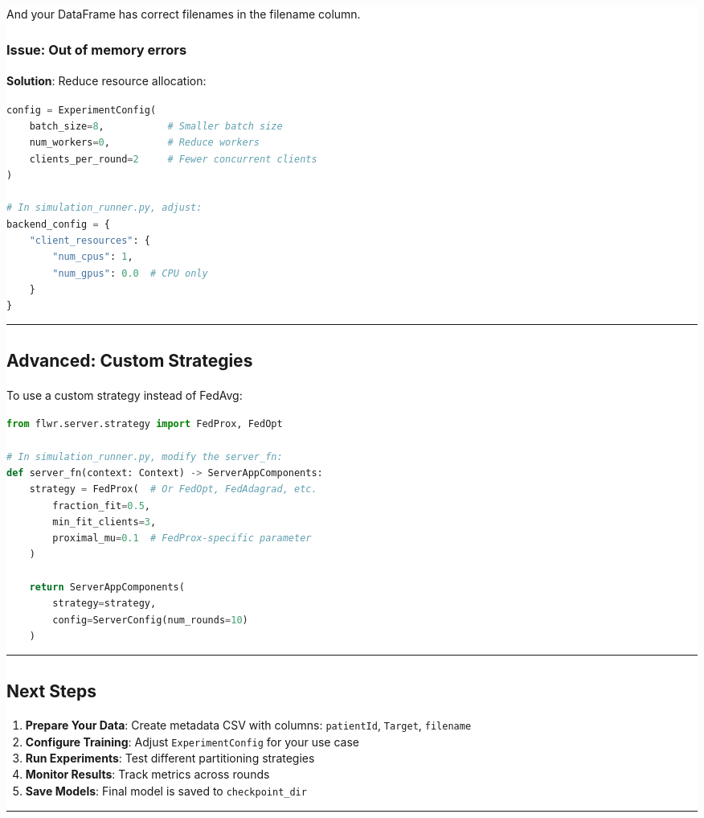 And your DataFrame has correct filenames in the filename column.

### Issue: Out of memory errors

**Solution**: Reduce resource allocation:

```python
config = ExperimentConfig(
    batch_size=8,           # Smaller batch size
    num_workers=0,          # Reduce workers
    clients_per_round=2     # Fewer concurrent clients
)

# In simulation_runner.py, adjust:
backend_config = {
    "client_resources": {
        "num_cpus": 1,
        "num_gpus": 0.0  # CPU only
    }
}
```

---

## Advanced: Custom Strategies

To use a custom strategy instead of FedAvg:

```python
from flwr.server.strategy import FedProx, FedOpt

# In simulation_runner.py, modify the server_fn:
def server_fn(context: Context) -> ServerAppComponents:
    strategy = FedProx(  # Or FedOpt, FedAdagrad, etc.
        fraction_fit=0.5,
        min_fit_clients=3,
        proximal_mu=0.1  # FedProx-specific parameter
    )

    return ServerAppComponents(
        strategy=strategy,
        config=ServerConfig(num_rounds=10)
    )
```

---

## Next Steps

1. **Prepare Your Data**: Create metadata CSV with columns: `patientId`, `Target`, `filename`
2. **Configure Training**: Adjust `ExperimentConfig` for your use case
3. **Run Experiments**: Test different partitioning strategies
4. **Monitor Results**: Track metrics across rounds
5. **Save Models**: Final model is saved to `checkpoint_dir`

---